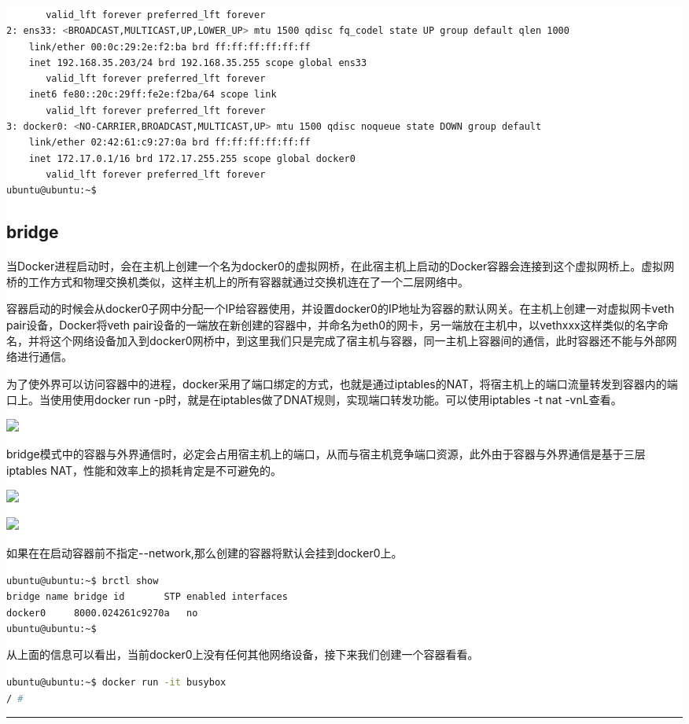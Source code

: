 ```bash
       valid_lft forever preferred_lft forever
2: ens33: <BROADCAST,MULTICAST,UP,LOWER_UP> mtu 1500 qdisc fq_codel state UP group default qlen 1000
    link/ether 00:0c:29:2e:f2:ba brd ff:ff:ff:ff:ff:ff
    inet 192.168.35.203/24 brd 192.168.35.255 scope global ens33
       valid_lft forever preferred_lft forever
    inet6 fe80::20c:29ff:fe2e:f2ba/64 scope link 
       valid_lft forever preferred_lft forever
3: docker0: <NO-CARRIER,BROADCAST,MULTICAST,UP> mtu 1500 qdisc noqueue state DOWN group default 
    link/ether 02:42:61:c9:27:0a brd ff:ff:ff:ff:ff:ff
    inet 172.17.0.1/16 brd 172.17.255.255 scope global docker0
       valid_lft forever preferred_lft forever
ubuntu@ubuntu:~$ 
```

## bridge

当Docker进程启动时，会在主机上创建一个名为docker0的虚拟网桥，在此宿主机上启动的Docker容器会连接到这个虚拟网桥上。虚拟网桥的工作方式和物理交换机类似，这样主机上的所有容器就通过交换机连在了一个二层网络中。

容器启动的时候会从docker0子网中分配一个IP给容器使用，并设置docker0的IP地址为容器的默认网关。在主机上创建一对虚拟网卡veth pair设备，Docker将veth pair设备的一端放在新创建的容器中，并命名为eth0的网卡，另一端放在主机中，以vethxxx这样类似的名字命名，并将这个网络设备加入到docker0网桥中，到这里我们只是完成了宿主机与容器，同一主机上容器间的通信，此时容器还不能与外部网络进行通信。

为了使外界可以访问容器中的进程，docker采用了端口绑定的方式，也就是通过iptables的NAT，将宿主机上的端口流量转发到容器内的端口上。当使用使用docker run -p时，就是在iptables做了DNAT规则，实现端口转发功能。可以使用iptables -t nat -vnL查看。

![](https://images.icodedream.com/images/2022/05/15/docker-network-v1.jpg)

bridge模式中的容器与外界通信时，必定会占用宿主机上的端口，从而与宿主机竞争端口资源，此外由于容器与外界通信是基于三层iptables NAT，性能和效率上的损耗肯定是不可避免的。

![](https://images.icodedream.com/images/2022/05/15/docker-network-v4.jpg)

![](https://images.icodedream.com/images/2022/05/15/docker-network-v2.jpg)


如果在在启动容器前不指定--network,那么创建的容器将默认会挂到docker0上。

```bash
ubuntu@ubuntu:~$ brctl show
bridge name	bridge id		STP enabled	interfaces
docker0		8000.024261c9270a	no		
ubuntu@ubuntu:~$ 
```

从上面的信息可以看出，当前docker0上没有任何其他网络设备，接下来我们创建一个容器看看。

```bash
ubuntu@ubuntu:~$ docker run -it busybox
/ # 

```

---
